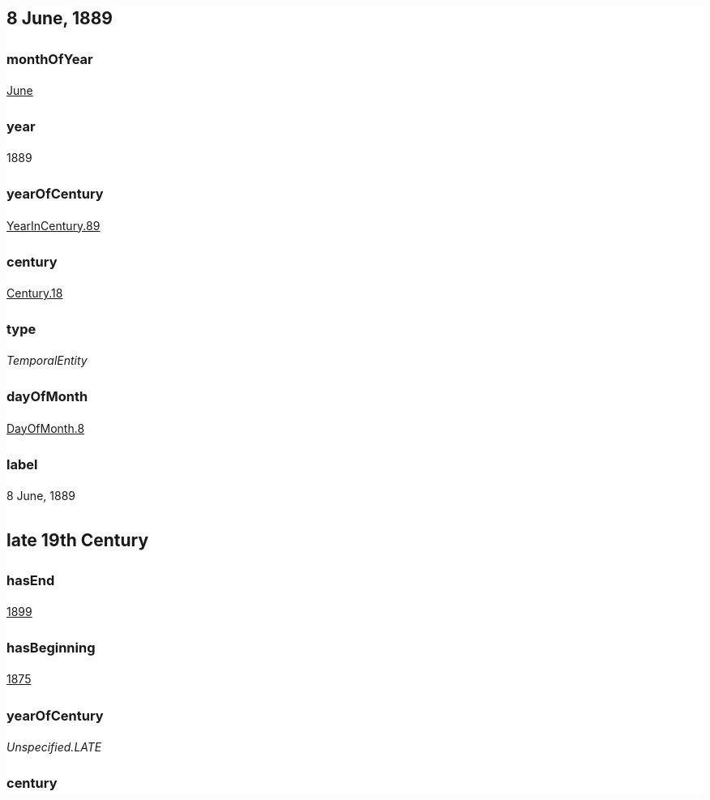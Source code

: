 ## 8 June, 1889

### monthOfYear


[June](#June)

### year


1889

### yearOfCentury


[YearInCentury.89](#YearInCentury.89)

### century


[Century.18](#Century.18)

### type


*TemporalEntity*

### dayOfMonth


[DayOfMonth.8](#DayOfMonth.8)

### label


8 June, 1889

## late 19th Century

### hasEnd


[1899](#1899)

### hasBeginning


[1875](#1875)

### yearOfCentury


*Unspecified.LATE*

### century
